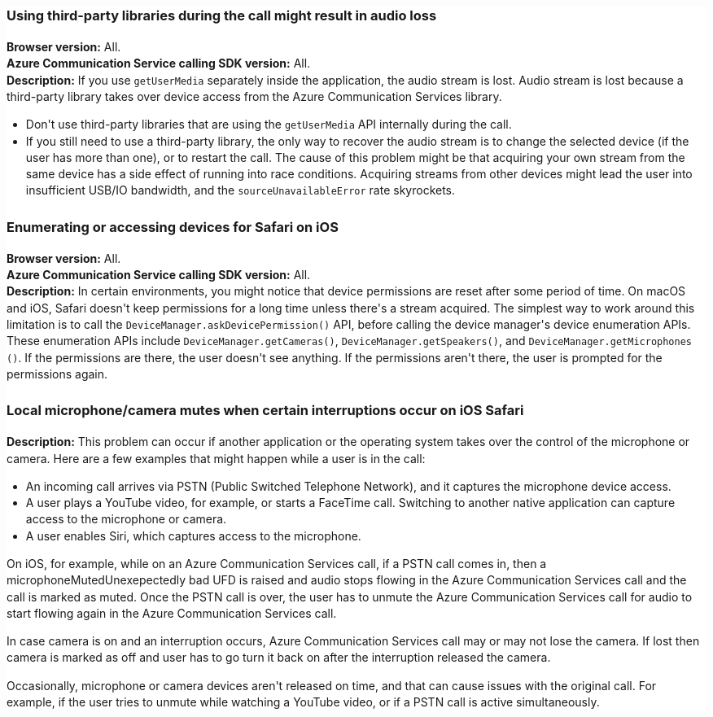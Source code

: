 ### Using third-party libraries during the call might result in audio loss

**Browser version:** All.<br>
**Azure Communication Service calling SDK version:** All.<br>
**Description:** If you use `getUserMedia` separately inside the application, the audio stream is lost. Audio stream is lost because a third-party library takes over device access from the Azure Communication Services library.
  - Don't use third-party libraries that are using the  `getUserMedia` API internally during the call.
  - If you still need to use a third-party library, the only way to recover the audio stream is to change the selected device (if the user has more than one), or to restart the call.
 The cause of this problem might be that acquiring your own stream from the same device has a side effect of running into race conditions. Acquiring streams from other devices might lead the user into insufficient USB/IO bandwidth, and the `sourceUnavailableError` rate skyrockets. 
  

### Enumerating or accessing devices for Safari on iOS
**Browser version:** All.<br>
**Azure Communication Service calling SDK version:** All.<br>
**Description:** In certain environments, you might notice that device permissions are reset after some period of time. On macOS and iOS, Safari doesn't keep permissions for a long time unless there's a stream acquired. The simplest way to work around this limitation is to call the `DeviceManager.askDevicePermission()` API, before calling the device manager's device enumeration APIs. These enumeration APIs include `DeviceManager.getCameras()`, `DeviceManager.getSpeakers()`, and `DeviceManager.getMicrophones()`. If the permissions are there, the user doesn't see anything. If the permissions aren't there, the user is prompted for the permissions again.<br>

### Local microphone/camera mutes when certain interruptions occur on iOS Safari
**Description:** This problem can occur if another application or the operating system takes over the control of the microphone or camera. Here are a few examples that might happen while a user is in the call:
  - An incoming call arrives via PSTN (Public Switched Telephone Network), and it captures the microphone device access.
  - A user plays a YouTube video, for example, or starts a FaceTime call. Switching to another native application can capture access to the microphone or camera.
  - A user enables Siri, which captures access to the microphone.

On iOS, for example, while on an Azure Communication Services call, if a PSTN call comes in, then a microphoneMutedUnexepectedly bad UFD is raised and audio stops flowing in the Azure Communication Services call and the call is marked as muted. Once the PSTN call is over, the user has to unmute the Azure Communication Services call for audio to start flowing again in the Azure Communication Services call.

In case camera is on and an interruption occurs, Azure Communication Services call may or may not lose the camera. If lost then camera is marked as off and user has to go turn it back on after the interruption  released the camera.

Occasionally, microphone or camera devices aren't released on time, and that can cause issues with the original call. For example, if the user tries to unmute while watching a YouTube video, or if a PSTN call is active simultaneously.
